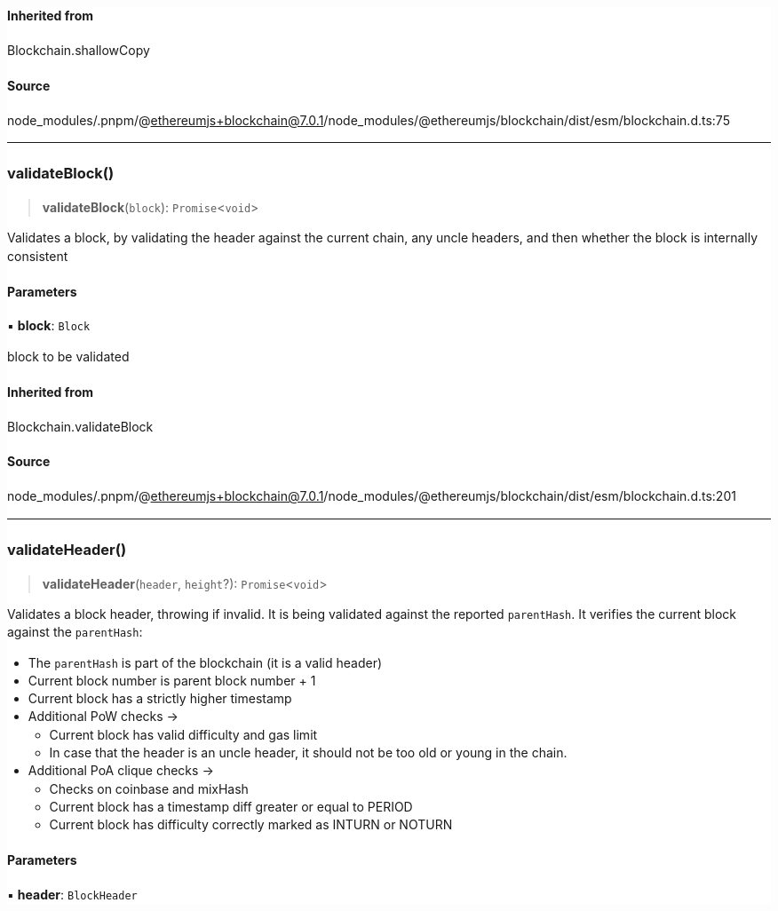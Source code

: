 #### Inherited from

Blockchain.shallowCopy

#### Source

node\_modules/.pnpm/@ethereumjs+blockchain@7.0.1/node\_modules/@ethereumjs/blockchain/dist/esm/blockchain.d.ts:75

***

### validateBlock()

> **validateBlock**(`block`): `Promise`\<`void`\>

Validates a block, by validating the header against the current chain, any uncle headers, and then
whether the block is internally consistent

#### Parameters

▪ **block**: `Block`

block to be validated

#### Inherited from

Blockchain.validateBlock

#### Source

node\_modules/.pnpm/@ethereumjs+blockchain@7.0.1/node\_modules/@ethereumjs/blockchain/dist/esm/blockchain.d.ts:201

***

### validateHeader()

> **validateHeader**(`header`, `height`?): `Promise`\<`void`\>

Validates a block header, throwing if invalid. It is being validated against the reported `parentHash`.
It verifies the current block against the `parentHash`:
- The `parentHash` is part of the blockchain (it is a valid header)
- Current block number is parent block number + 1
- Current block has a strictly higher timestamp
- Additional PoW checks ->
  - Current block has valid difficulty and gas limit
  - In case that the header is an uncle header, it should not be too old or young in the chain.
- Additional PoA clique checks ->
  - Checks on coinbase and mixHash
  - Current block has a timestamp diff greater or equal to PERIOD
  - Current block has difficulty correctly marked as INTURN or NOTURN

#### Parameters

▪ **header**: `BlockHeader`
